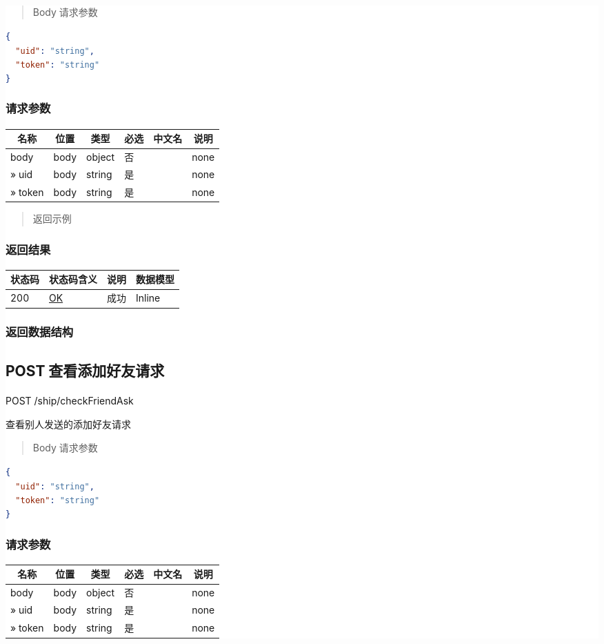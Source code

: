 > Body 请求参数

```json
{
  "uid": "string",
  "token": "string"
}
```

### 请求参数

|名称|位置|类型|必选|中文名|说明|
|---|---|---|---|---|---|
|body|body|object| 否 ||none|
|» uid|body|string| 是 ||none|
|» token|body|string| 是 ||none|

> 返回示例

### 返回结果

|状态码|状态码含义|说明|数据模型|
|---|---|---|---|
|200|[OK](https://tools.ietf.org/html/rfc7231#section-6.3.1)|成功|Inline|

### 返回数据结构

## POST 查看添加好友请求

POST /ship/checkFriendAsk

查看别人发送的添加好友请求

> Body 请求参数

```json
{
  "uid": "string",
  "token": "string"
}
```

### 请求参数

|名称|位置|类型|必选|中文名|说明|
|---|---|---|---|---|---|
|body|body|object| 否 ||none|
|» uid|body|string| 是 ||none|
|» token|body|string| 是 ||none|
